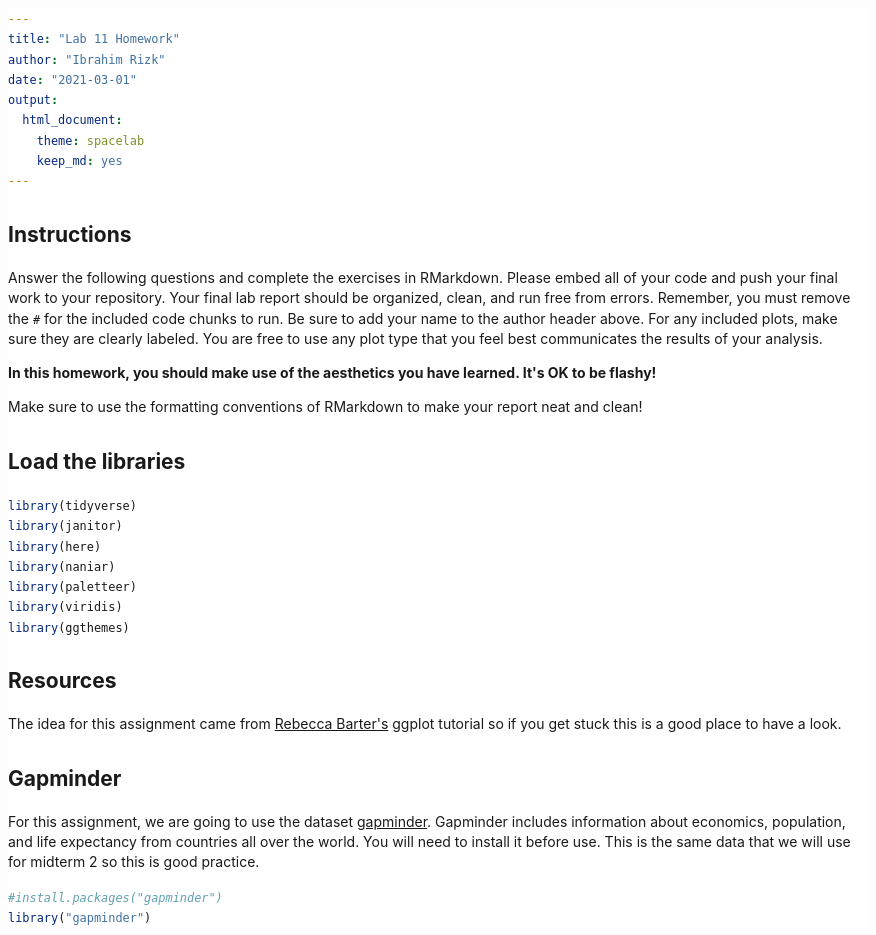 ```yaml
---
title: "Lab 11 Homework"
author: "Ibrahim Rizk"
date: "2021-03-01"
output:
  html_document: 
    theme: spacelab
    keep_md: yes
---
```




## Instructions
Answer the following questions and complete the exercises in RMarkdown. Please embed all of your code and push your final work to your repository. Your final lab report should be organized, clean, and run free from errors. Remember, you must remove the `#` for the included code chunks to run. Be sure to add your name to the author header above. For any included plots, make sure they are clearly labeled. You are free to use any plot type that you feel best communicates the results of your analysis.  

**In this homework, you should make use of the aesthetics you have learned. It's OK to be flashy!**

Make sure to use the formatting conventions of RMarkdown to make your report neat and clean!  

## Load the libraries

```r
library(tidyverse)
library(janitor)
library(here)
library(naniar)
library(paletteer)
library(viridis)
library(ggthemes)
```

## Resources
The idea for this assignment came from [Rebecca Barter's](http://www.rebeccabarter.com/blog/2017-11-17-ggplot2_tutorial/) ggplot tutorial so if you get stuck this is a good place to have a look.  

## Gapminder
For this assignment, we are going to use the dataset [gapminder](https://cran.r-project.org/web/packages/gapminder/index.html). Gapminder includes information about economics, population, and life expectancy from countries all over the world. You will need to install it before use. This is the same data that we will use for midterm 2 so this is good practice.

```r
#install.packages("gapminder")
library("gapminder")
```
